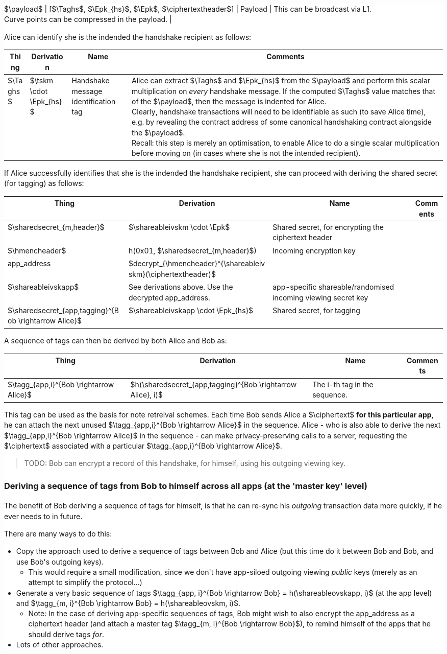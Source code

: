 $\payload$ | [$\Taghs$, $\Epk_{hs}$, $\Epk$, $\ciphertextheader$] | Payload | This can be broadcast via L1.<br />Curve points can be compressed in the payload. |


Alice can identify she is the indended the handshake recipient as follows:

| Thing | Derivation | Name | Comments |
|---|---|---|---|
$\Taghs$ | $\tskm \cdot \Epk_{hs}$ | Handshake message identification tag | Alice can extract $\Taghs$ and $\Epk_{hs}$ from the $\payload$ and perform this scalar multiplication on _every_ handshake message. If the computed $\Taghs$ value matches that of the $\payload$, then the message is indented for Alice.<br />Clearly, handshake transactions will need to be identifiable as such (to save Alice time), e.g. by revealing the contract address of some canonical handshaking contract alongside the $\payload$.<br />Recall: this step is merely an optimisation, to enable Alice to do a single scalar multiplication before moving on (in cases where she is not the intended recipient). |


If Alice successfully identifies that she is the indended the handshake recipient, she can proceed with deriving the shared secret (for tagging) as follows:

| Thing | Derivation | Name | Comments |
|---|---|---|---|
$\sharedsecret_{m,header}$ | $\shareableivskm \cdot \Epk$ | Shared secret, for encrypting the ciphertext header |
$\hmencheader$ | h(0x01, $\sharedsecret_{m,header}$) | Incoming encryption key |
app_address | $decrypt_{\hmencheader}^{\shareableivskm}(\ciphertextheader)$ |
$\shareableivskapp$ | See derivations above. Use the decrypted app_address. | app-specific shareable/randomised incoming viewing secret key |
$\sharedsecret_{app,tagging}^{Bob \rightarrow Alice}$ | $\shareableivskapp \cdot \Epk_{hs}$ | Shared secret, for tagging |  |


A sequence of tags can then be derived by both Alice and Bob as:

| Thing | Derivation | Name | Comments |
|---|---|---|---|
$\tagg_{app,i}^{Bob \rightarrow Alice}$ | $h(\sharedsecret_{app,tagging}^{Bob \rightarrow Alice}, i)$ | The i-th tag in the sequence. |  |


This tag can be used as the basis for note retreival schemes. Each time Bob sends Alice a $\ciphertext$ **for this particular app**, he can attach the next unused $\tagg_{app,i}^{Bob \rightarrow Alice}$ in the sequence. Alice - who is also able to derive the next $\tagg_{app,i}^{Bob \rightarrow Alice}$ in the sequence - can make privacy-preserving calls to a server, requesting the $\ciphertext$ associated with a particular $\tagg_{app,i}^{Bob \rightarrow Alice}$.

> TODO: Bob can encrypt a record of this handshake, for himself, using his outgoing viewing key.





### Deriving a sequence of tags from Bob to himself across all apps (at the 'master key' level)

The benefit of Bob deriving a sequence of tags for himself, is that he can re-sync his _outgoing_ transaction data more quickly, if he ever needs to in future.

There are many ways to do this:
- Copy the approach used to derive a sequence of tags between Bob and Alice (but this time do it between Bob and Bob, and use Bob's outgoing keys).
	- This would require a small modification, since we don't have app-siloed outgoing viewing _public_ keys (merely as an attempt to simplify the protocol...)
- Generate a very basic sequence of tags $\tagg_{app, i}^{Bob \rightarrow Bob} = h(\shareableovskapp, i)$ (at the app level) and $\tagg_{m, i}^{Bob \rightarrow Bob} = h(\shareableovskm, i)$.
	- Note: In the case of deriving app-specific sequences of tags, Bob might wish to also encrypt the app_address as a ciphertext header (and attach a master tag $\tagg_{m, i}^{Bob \rightarrow Bob}$), to remind himself of the apps that he should derive tags _for_.
- Lots of other approaches.
